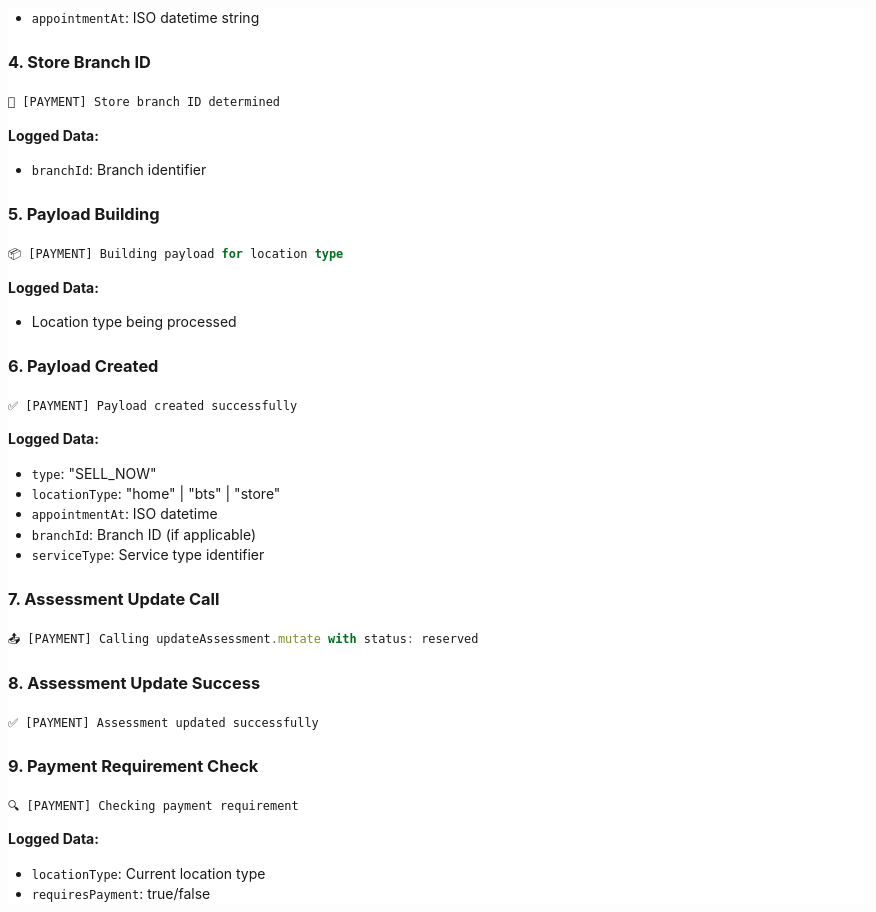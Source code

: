 - `appointmentAt`: ISO datetime string

### 4. Store Branch ID

```typescript
🏪 [PAYMENT] Store branch ID determined
```

**Logged Data:**

- `branchId`: Branch identifier

### 5. Payload Building

```typescript
📦 [PAYMENT] Building payload for location type
```

**Logged Data:**

- Location type being processed

### 6. Payload Created

```typescript
✅ [PAYMENT] Payload created successfully
```

**Logged Data:**

- `type`: "SELL_NOW"
- `locationType`: "home" | "bts" | "store"
- `appointmentAt`: ISO datetime
- `branchId`: Branch ID (if applicable)
- `serviceType`: Service type identifier

### 7. Assessment Update Call

```typescript
📤 [PAYMENT] Calling updateAssessment.mutate with status: reserved
```

### 8. Assessment Update Success

```typescript
✅ [PAYMENT] Assessment updated successfully
```

### 9. Payment Requirement Check

```typescript
🔍 [PAYMENT] Checking payment requirement
```

**Logged Data:**

- `locationType`: Current location type
- `requiresPayment`: true/false
